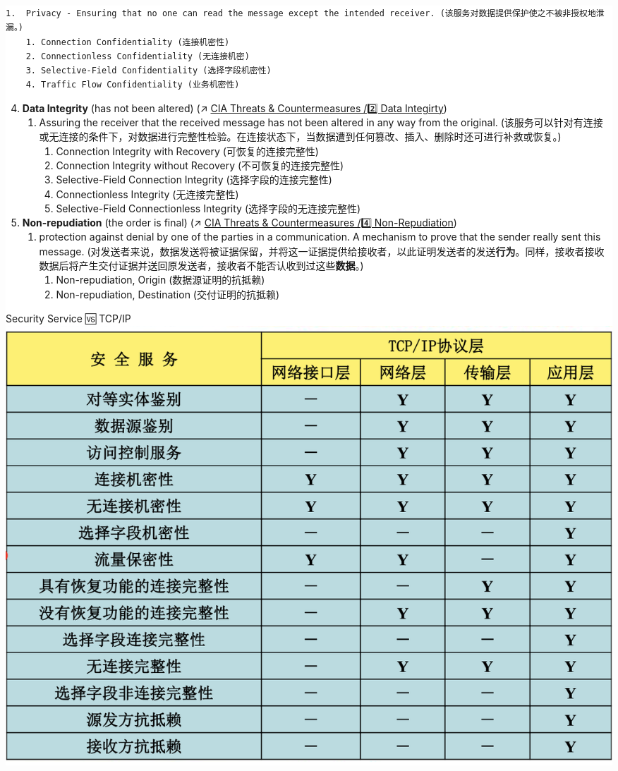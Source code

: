 	1.  Privacy - Ensuring that no one can read the message except the intended receiver. (该服务对数据提供保护使之不被非授权地泄漏。)
		1. Connection Confidentiality (连接机密性)
		2. Connectionless Confidentiality (无连接机密)
		3. Selective-Field Confidentiality (选择字段机密性)
		4. Traffic Flow Confidentiality (业务机密性)
4. **Data Integrity** (has not been altered) (↗ [CIA Threats & Countermeasures /2️⃣ Data Integirty](../⛈️%20Risk%20Management/🐗%20Cybersecurity%20Threats%20&%20Attacks/CIA%20Threats%20&%20Countermeasures.md#2️⃣%20Data%20Integrity))
	1. Assuring the receiver that the received message has not been altered in any way from the original. (该服务可以针对有连接或无连接的条件下，对数据进行完整性检验。在连接状态下，当数据遭到任何篡改、插入、删除时还可进行补救或恢复。)
		1. Connection Integrity with Recovery (可恢复的连接完整性)
		2. Connection Integrity without Recovery (不可恢复的连接完整性)
		3. Selective-Field Connection Integrity (选择字段的连接完整性)
		4. Connectionless Integrity (无连接完整性)
		5. Selective-Field Connectionless Integrity (选择字段的无连接完整性)
5. **Non-repudiation** (the order is final) (↗ [CIA Threats & Countermeasures /4️⃣ Non-Repudiation](../⛈️%20Risk%20Management/🐗%20Cybersecurity%20Threats%20&%20Attacks/CIA%20Threats%20&%20Countermeasures.md#4️⃣%20Non-Repudiation))
	1. protection against denial by one of the parties in a communication. A mechanism to prove that the sender really sent this message. (对发送者来说，数据发送将被证据保留，并将这一证据提供给接收者，以此证明发送者的发送**行为**。同样，接收者接收数据后将产生交付证据并送回原发送者，接收者不能否认收到过这些**数据**。)
		1. Non-repudiation, Origin (数据源证明的抗抵赖)
		2. Non-repudiation, Destination (交付证明的抗抵赖)


Security Service 🆚 TCP/IP
![](../../../Assets/Pics/Screenshot%202023-11-01%20at%201.57.28PM.png)
